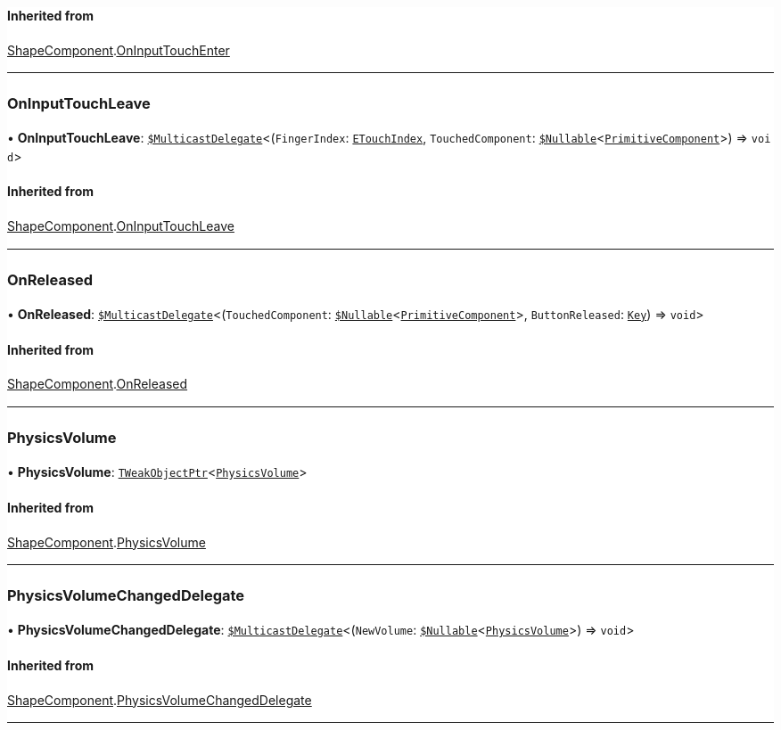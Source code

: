 #### Inherited from

[ShapeComponent](ue_ue.ShapeComponent.md).[OnInputTouchEnter](ue_ue.ShapeComponent.md#oninputtouchenter)

___

### OnInputTouchLeave

• **OnInputTouchLeave**: [`$MulticastDelegate`](../interfaces/ue_puerts._MulticastDelegate.md)<(`FingerIndex`: [`ETouchIndex`](../enums/ue_ue.ETouchIndex.md), `TouchedComponent`: [`$Nullable`](../modules/puerts.md#$nullable)<[`PrimitiveComponent`](ue_ue.PrimitiveComponent.md)\>) => `void`\>

#### Inherited from

[ShapeComponent](ue_ue.ShapeComponent.md).[OnInputTouchLeave](ue_ue.ShapeComponent.md#oninputtouchleave)

___

### OnReleased

• **OnReleased**: [`$MulticastDelegate`](../interfaces/ue_puerts._MulticastDelegate.md)<(`TouchedComponent`: [`$Nullable`](../modules/puerts.md#$nullable)<[`PrimitiveComponent`](ue_ue.PrimitiveComponent.md)\>, `ButtonReleased`: [`Key`](ue_ue.Key.md)) => `void`\>

#### Inherited from

[ShapeComponent](ue_ue.ShapeComponent.md).[OnReleased](ue_ue.ShapeComponent.md#onreleased)

___

### PhysicsVolume

• **PhysicsVolume**: [`TWeakObjectPtr`](../modules/ue_puerts.md#tweakobjectptr)<[`PhysicsVolume`](ue_ue.PhysicsVolume.md)\>

#### Inherited from

[ShapeComponent](ue_ue.ShapeComponent.md).[PhysicsVolume](ue_ue.ShapeComponent.md#physicsvolume)

___

### PhysicsVolumeChangedDelegate

• **PhysicsVolumeChangedDelegate**: [`$MulticastDelegate`](../interfaces/ue_puerts._MulticastDelegate.md)<(`NewVolume`: [`$Nullable`](../modules/puerts.md#$nullable)<[`PhysicsVolume`](ue_ue.PhysicsVolume.md)\>) => `void`\>

#### Inherited from

[ShapeComponent](ue_ue.ShapeComponent.md).[PhysicsVolumeChangedDelegate](ue_ue.ShapeComponent.md#physicsvolumechangeddelegate)

___
